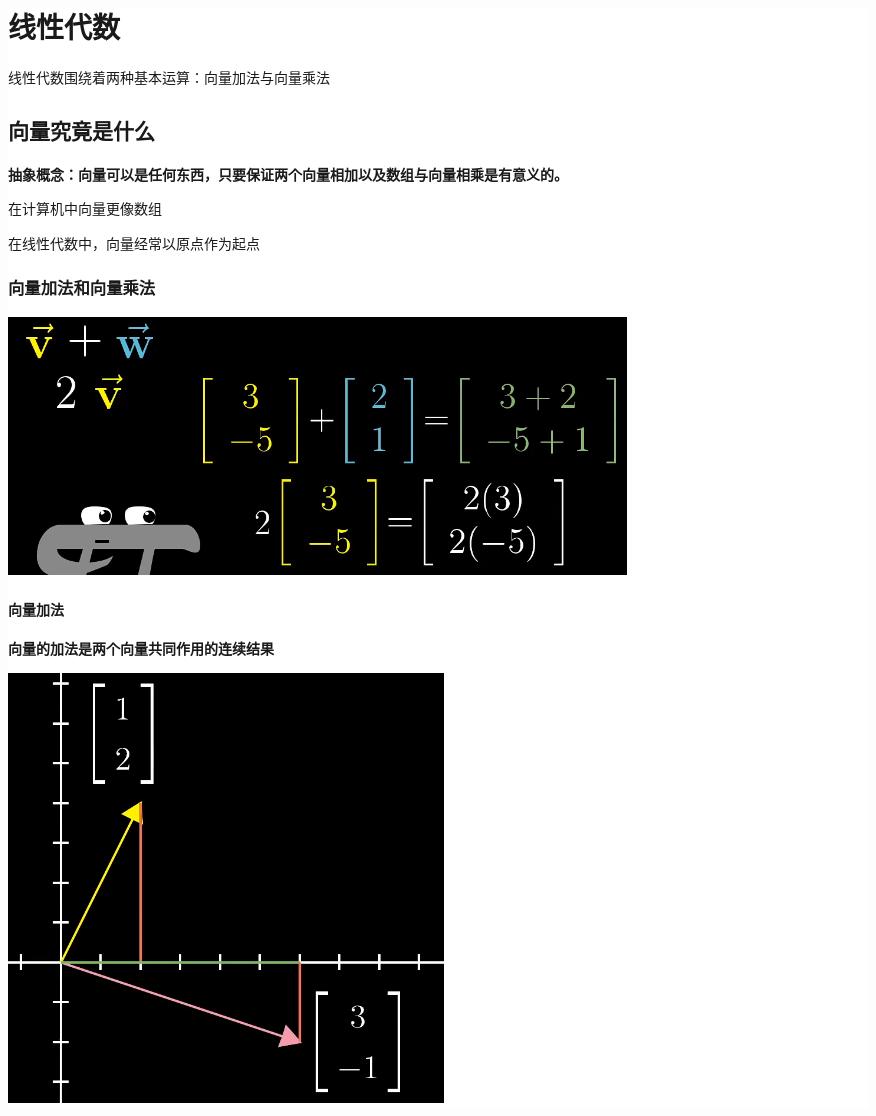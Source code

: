 # 线性代数

线性代数围绕着两种基本运算：向量加法与向量乘法

## 向量究竟是什么

**抽象概念：向量可以是任何东西，只要保证两个向量相加以及数组与向量相乘是有意义的。**

在计算机中向量更像数组

在线性代数中，向量经常以原点作为起点

### 向量加法和向量乘法

![1647683769585](Image\1647683769585.png)

####   向量加法

**向量的加法是两个向量共同作用的连续结果**

![1647691799407](Image\1647691799407.png)
